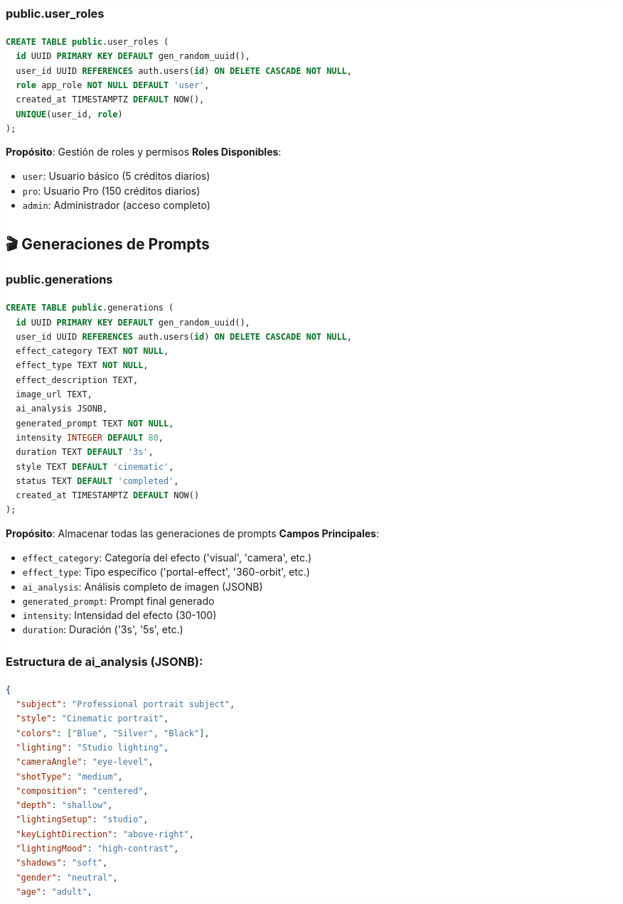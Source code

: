 ### public.user_roles
```sql
CREATE TABLE public.user_roles (
  id UUID PRIMARY KEY DEFAULT gen_random_uuid(),
  user_id UUID REFERENCES auth.users(id) ON DELETE CASCADE NOT NULL,
  role app_role NOT NULL DEFAULT 'user',
  created_at TIMESTAMPTZ DEFAULT NOW(),
  UNIQUE(user_id, role)
);
```

**Propósito**: Gestión de roles y permisos
**Roles Disponibles**:
- `user`: Usuario básico (5 créditos diarios)
- `pro`: Usuario Pro (150 créditos diarios)
- `admin`: Administrador (acceso completo)

## 🎬 Generaciones de Prompts

### public.generations
```sql
CREATE TABLE public.generations (
  id UUID PRIMARY KEY DEFAULT gen_random_uuid(),
  user_id UUID REFERENCES auth.users(id) ON DELETE CASCADE NOT NULL,
  effect_category TEXT NOT NULL,
  effect_type TEXT NOT NULL,
  effect_description TEXT,
  image_url TEXT,
  ai_analysis JSONB,
  generated_prompt TEXT NOT NULL,
  intensity INTEGER DEFAULT 80,
  duration TEXT DEFAULT '3s',
  style TEXT DEFAULT 'cinematic',
  status TEXT DEFAULT 'completed',
  created_at TIMESTAMPTZ DEFAULT NOW()
);
```

**Propósito**: Almacenar todas las generaciones de prompts
**Campos Principales**:
- `effect_category`: Categoría del efecto ('visual', 'camera', etc.)
- `effect_type`: Tipo específico ('portal-effect', '360-orbit', etc.)
- `ai_analysis`: Análisis completo de imagen (JSONB)
- `generated_prompt`: Prompt final generado
- `intensity`: Intensidad del efecto (30-100)
- `duration`: Duración ('3s', '5s', etc.)

### Estructura de ai_analysis (JSONB):
```json
{
  "subject": "Professional portrait subject",
  "style": "Cinematic portrait",
  "colors": ["Blue", "Silver", "Black"],
  "lighting": "Studio lighting",
  "cameraAngle": "eye-level",
  "shotType": "medium",
  "composition": "centered",
  "depth": "shallow",
  "lightingSetup": "studio",
  "keyLightDirection": "above-right",
  "lightingMood": "high-contrast",
  "shadows": "soft",
  "gender": "neutral",
  "age": "adult",
```